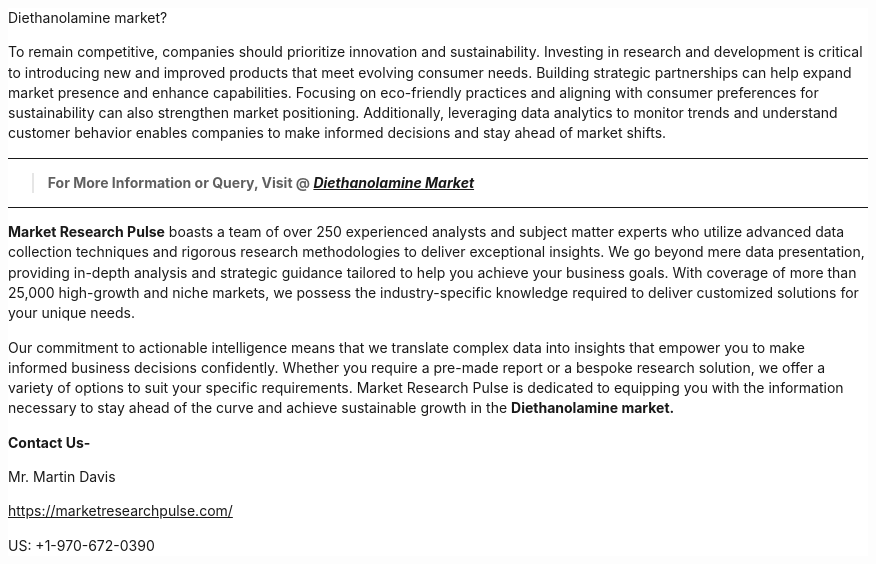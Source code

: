 Diethanolamine market?</strong></p><p>To remain competitive, companies should prioritize innovation and sustainability. Investing in research and development is critical to introducing new and improved products that meet evolving consumer needs. Building strategic partnerships can help expand market presence and enhance capabilities. Focusing on eco-friendly practices and aligning with consumer preferences for sustainability can also strengthen market positioning. Additionally, leveraging data analytics to monitor trends and understand customer behavior enables companies to make informed decisions and stay ahead of market shifts.</p><hr /><blockquote><p><strong>For More Information or Query, Visit @&nbsp;<em><a href="https://marketresearchpulse.com/report/55258/diethanolamine-market?utm_source=Linkedin&utm_medium=0114">Diethanolamine Market</a></em></strong></p></blockquote><hr /><p><strong>Market Research Pulse</strong> boasts a team of over 250 experienced analysts and subject matter experts who utilize advanced data collection techniques and rigorous research methodologies to deliver exceptional insights. We go beyond mere data presentation, providing in-depth analysis and strategic guidance tailored to help you achieve your business goals. With coverage of more than 25,000 high-growth and niche markets, we possess the industry-specific knowledge required to deliver customized solutions for your unique needs.</p><p>Our commitment to actionable intelligence means that we translate complex data into insights that empower you to make informed business decisions confidently. Whether you require a pre-made report or a bespoke research solution, we offer a variety of options to suit your specific requirements. Market Research Pulse is dedicated to equipping you with the information necessary to stay ahead of the curve and achieve sustainable growth in the <strong>Diethanolamine market.</strong></p><p><strong>Contact Us-</strong></p><p>Mr. Martin Davis</p><p>https://marketresearchpulse.com/</p><p>US: +1-970-672-0390</p>
